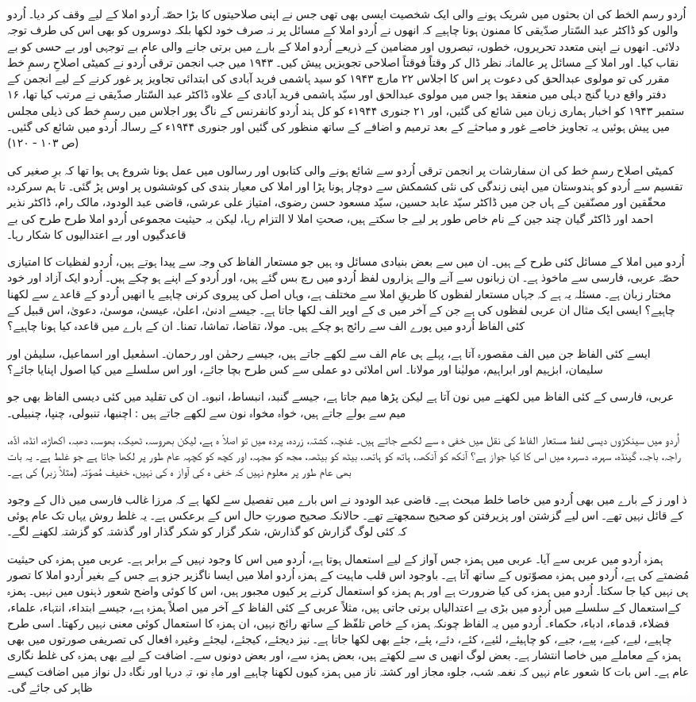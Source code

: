 اُردو رسم الخط کی ان بحثوں میں شریک ہونے والی ایک شخصیت ایسی بھی تھی جس نے اپنی صلاحیتوں کا بڑا حصّہ اُردو املا کے لیے وقف کر دیا۔ اُردو والوں کو ڈاکٹر عبد السّتار صدّیقی کا ممنون ہونا چاہیے کہ انھوں نے اُردو املا کے مسائل پر نہ صرف خود لکھا بلکہ دوسروں کو بھی اس کی طرف توجہ دلائی۔ انھوں نے اپنی متعدد تحریروں، خطوں، تبصروں اور مضامین کے ذریعے اُردو املا کے بارے میں برتی جانے والی عام بے توجہی اور بے حسی کو بے نقاب کیا۔ اور املا کے مسائل پر عالمانہ نظر ڈال کر وقتاً فوقتاً اصلاحی تجویزیں پیش کیں۔ ۱۹۴۳ میں جب انجمن ترقی اُردو نے کمیٹی اصلاحِ رسمِ خط مقرر کی تو مولوی عبدالحق کی دعوت پر اس کا اجلاس ۲۲ مارچ ۱۹۴۳ کو سید ہاشمی فرید آبادی کی ابتدائی تجاویز پر غور کرنے کے لیے انجمن کے دفتر واقع دریا گنج دہلی میں منعقد ہوا جس میں مولوی عبدالحق اور سیّد ہاشمی فرید آبادی کے علاوہ ڈاکٹر عبد السّتار صدّیقی نے مرتب کیا تھا، ۱۶ ستمبر ۱۹۴۳ کو اخبار ہماری زبان میں شائع کی گئیں، اور ۲۱ جنوری ۱۹۴۴ء کو کل ہند اُردو کانفرنس کے ناگ پور اجلاس میں رسمِ خط کی ذیلی مجلس میں پیش ہوئیں یہ تجاویز خاصے غور و مباحثے کے بعد ترمیم و اضافے کے ساتھ منظور کی گئیں اور جنوری ۱۹۴۴ء کے رسالہ اُردو میں شائع کی گئیں۔ (ص ۱۰۳ - ۱۲۰)

کمیٹی اصلاح رسمِ خط کی ان سفارشات پر انجمن ترقی اُردو سے شائع ہونے والی کتابوں اور رسالوں میں عمل ہونا شروع ہی ہوا تھا کہ برِ صغیر کی تقسیم سے اُردو کو ہندوستان میں اپنی زندگی کی نئی کشمکش سے دوچار ہونا پڑا اور املا کی معیار بندی کی کوششوں پر اوس پڑ گئی۔ تا ہم سرکردہ محقّقین اور مصنّفین کے ہاں جن میں ڈاکٹر سیّد عابد حسین، سیّد مسعود حسن رضوی، امتیاز علی عرشی، قاضی عبد الودود، مالک رام، ڈاکٹر نذیر احمد اور ڈاکٹر گیان چند جین کے نام خاص طور پر لیے جا سکتے ہیں، صحتِ املا لا التزام رہا، لیکن بہ حیثیت مجموعی اُردو املا طرح طرح کی بے قاعدگیوں اور بے اعتدالیوں کا شکار رہا۔ 

اُردو میں املا کے مسائل کئی طرح کے ہیں۔ ان میں سے بعض بنیادی مسائل وہ ہیں جو مستعار الفاظ کی وجہ سے پیدا ہوتے ہیں، اُردو لفظیات کا امتیازی حصّہ عربی، فارسی سے ماخوذ ہے۔ ان زبانوں سے آنے والے ہزاروں لفظ اُردو میں رچ بس گئے ہیں، اور اُردو کے اپنے ہو چکے ہیں۔ اُردو ایک آزاد اور خود مختار زبان ہے۔ مسئلہ یہ ہے کہ جہاں مستعار لفظوں کا طریقِ املا سے مختلف ہے، وہاں اصل کی پیروی کرنی چاہیے یا انھیں اُردو کے قاعدے سے لکھنا چاہیے؟ ایسی ایک مثال ان عربی لفظوں کی ہے جن کے آخر میں ی کے اوپر الف لکھا جاتا ہے۔ جیسے ادنیٰ، اعلیٰ، عیسیٰ، موسیٰ، دعویٰ، اس قبیل کے کئی الفاظ اُردو میں پورے الف سے رائج ہو چکے ہیں۔ مولا، تقاضا، تماشا، تمنا۔ ان کے بارے میں قاعدہ کیا ہونا چاہیے؟

ایسے کئی الفاظ جن میں الف مقصورہ آتا ہے، پہلے ہی عام الف سے لکھے جاتے ہیں، جیسے رحمٰن اور رحمان۔ اسمٰعیل اور اسماعیل، سلیمٰن اور سلیمان، ابرٰہیم اور ابراہیم، مولیٰنا اور مولانا۔ اس املائی دو عملی سے کس طرح بچا جائے، اور اس سلسلے میں کیا اصول اپنایا جائے؟

عربی، فارسی کے کئی الفاظ میں لکھنے میں نون آتا ہے لیکن پڑھا میم جاتا ہے، جیسے گنبد، انبساط، انبوہ۔ ان کی تقلید میں کئی دیسی الفاظ بھی جو میم سے بولے جاتے ہیں، خواہ مخواہ نون سے لکھے جاتے ہیں : اچنبھا، تنبولی، چنپا، چنبیلی۔ 

اُردو میں سینکڑوں دیسی لفظ مستعار الفاظ کی نقل میں خفی ہ سے لکھے جاتے ہیں۔ غنچہ، کشتہ، زردہ، پردہ میں تو اصلاً ہ ہے، لیکن بھروسہ، ٹھیکہ، بھوسہ، دھبہ، اکھاڑہ، انڈہ، اڈّہ، راجہ، باجہ، گینڈہ، سہرہ، دسہرہ میں اس کا کیا جواز ہے؟ آنکھ کو آنکھہ، ہاتھ کو ہاتھہ، بیٹھ کو بیٹھہ، مجھ کو مجہہ، اور کچھ کو کچہہ عام طور پر لکھا جاتا ہے جو غلط ہے۔ یہ بات بھی عام طور پر معلوم نہیں کہ خفی ہ کی آواز ہ کی نہیں، خفیف مُصوّتہ (مثلاً زبر) کی ہے۔ 

ذ اور ز کے بارے میں بھی اُردو میں خاصا خلط مبحث ہے۔ قاضی عبد الودود نے اس بارے میں تفصیل سے لکھا ہے کہ مرزا غالب فارسی میں ذال کے وجود کے قائل نہیں تھے۔ اس لیے گزشتن اور پزیرفتن کو صحیح سمجھتے تھے۔ حالانکہ صحیح صورتِ حال اس کے برعکس ہے۔ یہ غلط روش یہاں تک عام ہوئی کہ کئی لوگ گزارش کو گذارش، شکر گزار کو شکر گذار اور گذشتہ کو گزشتہ لکھنے لگے۔ 

ہمزہ اُردو میں عربی سے آیا۔ عربی میں ہمزہ جس آواز کے لیے استعمال ہوتا ہے، اُردو میں اس کا وجود نہیں کے برابر ہے۔ عربی میں ہمزہ کی حیثیت مُضمتے کی ہے، اُردو میں ہمزہ مصوّتوں کے ساتھ آتا ہے۔ باوجود اس قلب ماہیت کے ہمزہ اُردو املا میں ایسا ناگزیر جزو ہے جس کے بغیر اُردو املا کا تصور ہی نہیں کیا جا سکتا۔ اُردو میں ہمزہ کی کیا ضرورت ہے اور ہم ہمزہ کو استعمال کرنے پر کیوں مجبور ہیں، اس کا کوئی واضح شعور ذہنوں میں نہیں۔ ہمزہ کےاستعمال کے سلسلے میں اُردو میں بڑی بے اعتدالیاں برتی جاتی ہیں، مثلاً عربی کے کئی الفاظ کے آخر میں اصلاً ہمزہ ہے، جیسے ابتداء، انتہاء، علماء، فضلاء، قدماء، ادباء، حکماء۔ اُردو میں یہ الفاظ چونکہ ہمزہ کے خاص تلفّظ کے ساتھ رائج نہیں، ان ہمزہ کا استعمال کوئی معنی نہیں رکھتا۔ اسی طرح چاہیے، لیے، کیے، پیے، جیے، کو چاہیئے، لئیے، کئے، دئے، پئے، جئے بھی لکھا جاتا ہے۔ نیز دیجئے، کیجئے، لیجئے وغیرہ افعال کی تصریفی صورتوں میں بھی ہمزہ کے معاملے میں خاصا انتشار ہے۔ بعض لوگ انھیں ی سے لکھتے ہیں، بعض ہمزہ سے، اور بعض دونوں سے۔ اضافت کے لیے بھی ہمزہ کی غلط نگاری عام ہے۔ اس بات کا شعور عام نہیں کہ نغمہ شب، جلوہ مجاز اور کشتہ ناز میں ہمزہ کیوں لکھنا چاہیے اور ماہِ نو، تہِ دریا اور نگاہ دل نواز میں اضافت کیسے ظاہر کی جائے گی۔ 
